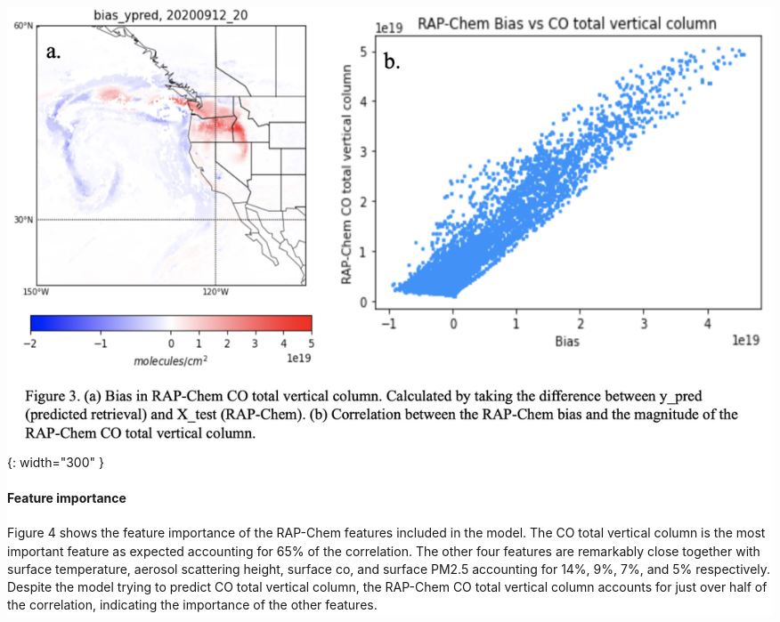 ![](assets/projectplots/Figure3.png){: width="300" }

#### Feature importance

Figure 4 shows the feature importance of the RAP-Chem features included in the model. The CO total vertical column is the most important feature as expected accounting for 65% of the correlation. The other four features are remarkably close together with surface temperature, aerosol scattering height, surface co, and surface PM2.5 accounting for 14%, 9%, 7%, and 5% respectively. Despite the model trying to predict CO total vertical column, the RAP-Chem CO total vertical column accounts for just over half of the correlation, indicating the importance of the other features. 
